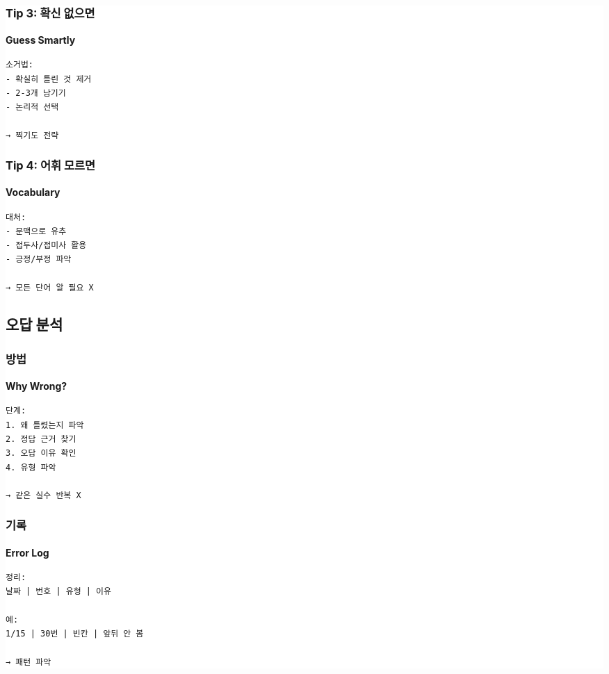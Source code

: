 ### Tip 3: 확신 없으면

**Guess Smartly**

```
소거법:
- 확실히 틀린 것 제거
- 2-3개 남기기
- 논리적 선택

→ 찍기도 전략
```

### Tip 4: 어휘 모르면

**Vocabulary**

```
대처:
- 문맥으로 유추
- 접두사/접미사 활용
- 긍정/부정 파악

→ 모든 단어 알 필요 X
```

## 오답 분석

### 방법

**Why Wrong?**

```
단계:
1. 왜 틀렸는지 파악
2. 정답 근거 찾기
3. 오답 이유 확인
4. 유형 파악

→ 같은 실수 반복 X
```

### 기록

**Error Log**

```
정리:
날짜 | 번호 | 유형 | 이유

예:
1/15 | 30번 | 빈칸 | 앞뒤 안 봄

→ 패턴 파악
```
